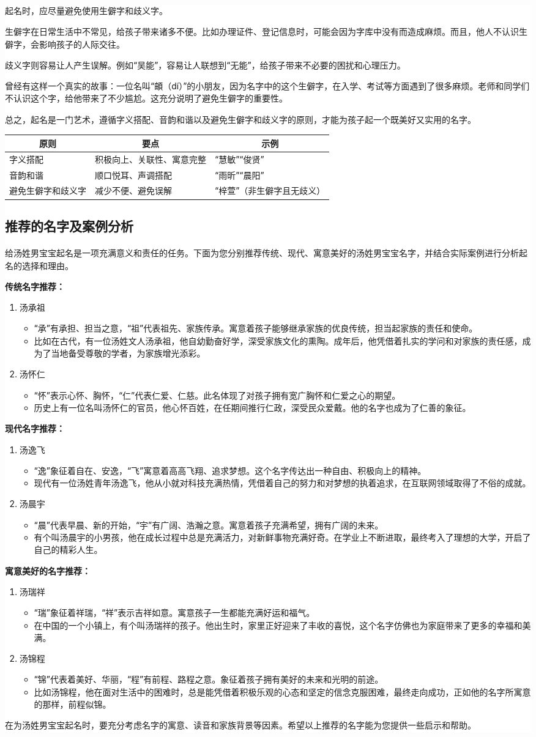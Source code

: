起名时，应尽量避免使用生僻字和歧义字。

生僻字在日常生活中不常见，给孩子带来诸多不便。比如办理证件、登记信息时，可能会因为字库中没有而造成麻烦。而且，他人不认识生僻字，会影响孩子的人际交往。

歧义字则容易让人产生误解。例如“吴能”，容易让人联想到“无能”，给孩子带来不必要的困扰和心理压力。

曾经有这样一个真实的故事：一位名叫“頔（dí）”的小朋友，因为名字中的这个生僻字，在入学、考试等方面遇到了很多麻烦。老师和同学们不认识这个字，给他带来了不少尴尬。这充分说明了避免生僻字的重要性。

总之，起名是一门艺术，遵循字义搭配、音韵和谐以及避免生僻字和歧义字的原则，才能为孩子起一个既美好又实用的名字。

|原则|要点|示例|
|----|----|----|
|字义搭配|积极向上、关联性、寓意完整|“慧敏”“俊贤”|
|音韵和谐|顺口悦耳、声调搭配|“雨昕”“晨阳”|
|避免生僻字和歧义字|减少不便、避免误解|“梓萱”（非生僻字且无歧义）|
## 推荐的名字及案例分析

给汤姓男宝宝起名是一项充满意义和责任的任务。下面为您分别推荐传统、现代、寓意美好的汤姓男宝宝名字，并结合实际案例进行分析起名的选择和理由。

**传统名字推荐：**

1. 汤承祖
    - “承”有承担、担当之意，“祖”代表祖先、家族传承。寓意着孩子能够继承家族的优良传统，担当起家族的责任和使命。
    - 比如在古代，有一位汤姓文人汤承祖，他自幼勤奋好学，深受家族文化的熏陶。成年后，他凭借着扎实的学问和对家族的责任感，成为了当地备受尊敬的学者，为家族增光添彩。

2. 汤怀仁
    - “怀”表示心怀、胸怀，“仁”代表仁爱、仁慈。此名体现了对孩子拥有宽广胸怀和仁爱之心的期望。
    - 历史上有一位名叫汤怀仁的官员，他心怀百姓，在任期间推行仁政，深受民众爱戴。他的名字也成为了仁善的象征。

**现代名字推荐：**

1. 汤逸飞
    - “逸”象征着自在、安逸，“飞”寓意着高高飞翔、追求梦想。这个名字传达出一种自由、积极向上的精神。
    - 现代有一位汤姓青年汤逸飞，他从小就对科技充满热情，凭借着自己的努力和对梦想的执着追求，在互联网领域取得了不俗的成就。

2. 汤晨宇
    - “晨”代表早晨、新的开始，“宇”有广阔、浩瀚之意。寓意着孩子充满希望，拥有广阔的未来。
    - 有个叫汤晨宇的小男孩，他在成长过程中总是充满活力，对新鲜事物充满好奇。在学业上不断进取，最终考入了理想的大学，开启了自己的精彩人生。

**寓意美好的名字推荐：**

1. 汤瑞祥
    - “瑞”象征着祥瑞，“祥”表示吉祥如意。寓意孩子一生都能充满好运和福气。
    - 在中国的一个小镇上，有个叫汤瑞祥的孩子。他出生时，家里正好迎来了丰收的喜悦，这个名字仿佛也为家庭带来了更多的幸福和美满。

2. 汤锦程
    - “锦”代表着美好、华丽，“程”有前程、路程之意。象征着孩子拥有美好的未来和光明的前途。
    - 比如汤锦程，他在面对生活中的困难时，总是能凭借着积极乐观的心态和坚定的信念克服困难，最终走向成功，正如他的名字所寓意的那样，前程似锦。

在为汤姓男宝宝起名时，要充分考虑名字的寓意、读音和家族背景等因素。希望以上推荐的名字能为您提供一些启示和帮助。